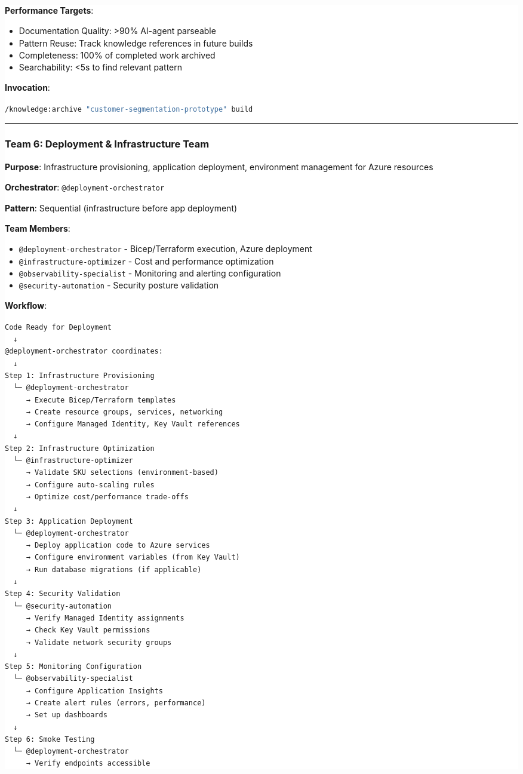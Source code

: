 **Performance Targets**:
- Documentation Quality: >90% AI-agent parseable
- Pattern Reuse: Track knowledge references in future builds
- Completeness: 100% of completed work archived
- Searchability: <5s to find relevant pattern

**Invocation**:
```bash
/knowledge:archive "customer-segmentation-prototype" build
```

---

### Team 6: Deployment & Infrastructure Team

**Purpose**: Infrastructure provisioning, application deployment, environment management for Azure resources

**Orchestrator**: `@deployment-orchestrator`

**Pattern**: Sequential (infrastructure before app deployment)

**Team Members**:
- `@deployment-orchestrator` - Bicep/Terraform execution, Azure deployment
- `@infrastructure-optimizer` - Cost and performance optimization
- `@observability-specialist` - Monitoring and alerting configuration
- `@security-automation` - Security posture validation

**Workflow**:
```
Code Ready for Deployment
  ↓
@deployment-orchestrator coordinates:
  ↓
Step 1: Infrastructure Provisioning
  └─ @deployment-orchestrator
     → Execute Bicep/Terraform templates
     → Create resource groups, services, networking
     → Configure Managed Identity, Key Vault references
  ↓
Step 2: Infrastructure Optimization
  └─ @infrastructure-optimizer
     → Validate SKU selections (environment-based)
     → Configure auto-scaling rules
     → Optimize cost/performance trade-offs
  ↓
Step 3: Application Deployment
  └─ @deployment-orchestrator
     → Deploy application code to Azure services
     → Configure environment variables (from Key Vault)
     → Run database migrations (if applicable)
  ↓
Step 4: Security Validation
  └─ @security-automation
     → Verify Managed Identity assignments
     → Check Key Vault permissions
     → Validate network security groups
  ↓
Step 5: Monitoring Configuration
  └─ @observability-specialist
     → Configure Application Insights
     → Create alert rules (errors, performance)
     → Set up dashboards
  ↓
Step 6: Smoke Testing
  └─ @deployment-orchestrator
     → Verify endpoints accessible
```